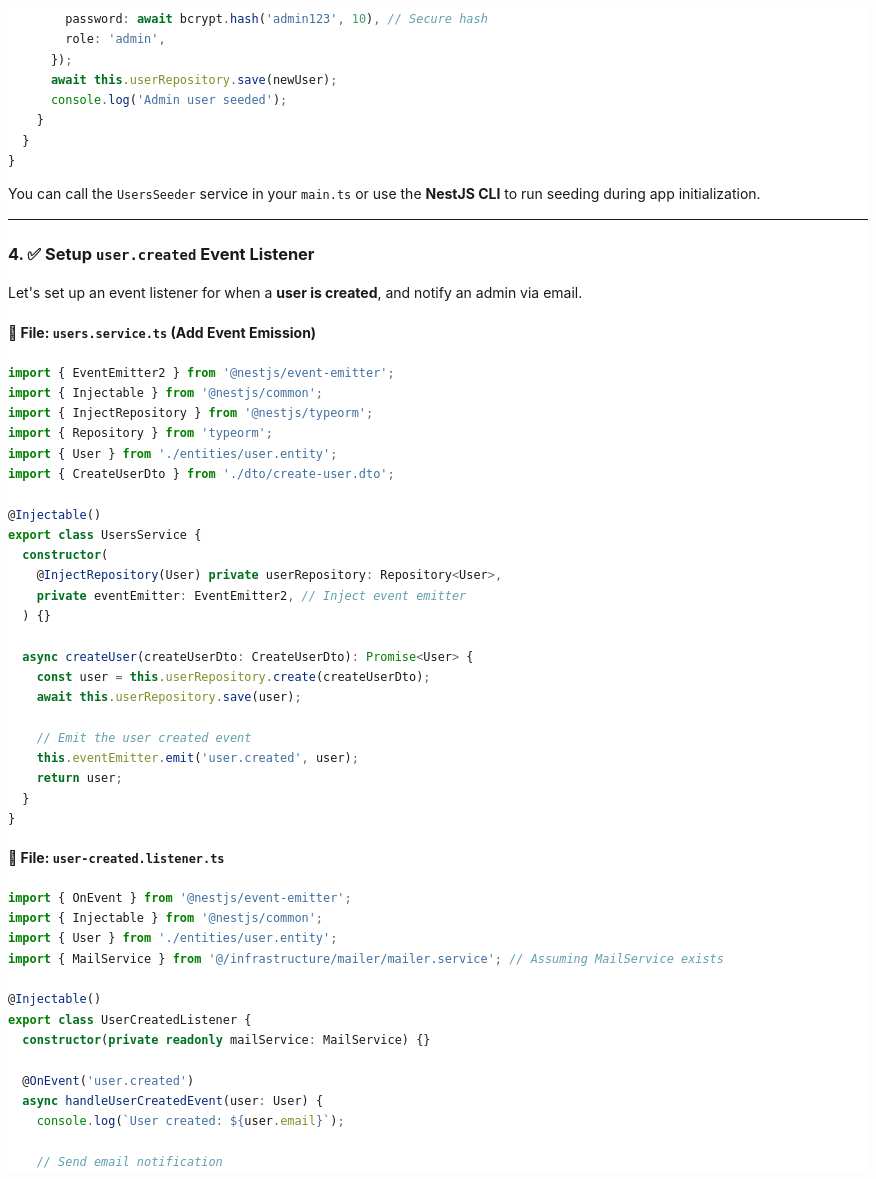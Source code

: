 ```ts
        password: await bcrypt.hash('admin123', 10), // Secure hash
        role: 'admin',
      });
      await this.userRepository.save(newUser);
      console.log('Admin user seeded');
    }
  }
}
```

You can call the `UsersSeeder` service in your `main.ts` or use the **NestJS CLI** to run seeding during app initialization.

---

### 4. ✅ **Setup `user.created` Event Listener**

Let's set up an event listener for when a **user is created**, and notify an admin via email.

#### 📝 File: `users.service.ts` (Add Event Emission)

```ts
import { EventEmitter2 } from '@nestjs/event-emitter';
import { Injectable } from '@nestjs/common';
import { InjectRepository } from '@nestjs/typeorm';
import { Repository } from 'typeorm';
import { User } from './entities/user.entity';
import { CreateUserDto } from './dto/create-user.dto';

@Injectable()
export class UsersService {
  constructor(
    @InjectRepository(User) private userRepository: Repository<User>,
    private eventEmitter: EventEmitter2, // Inject event emitter
  ) {}

  async createUser(createUserDto: CreateUserDto): Promise<User> {
    const user = this.userRepository.create(createUserDto);
    await this.userRepository.save(user);

    // Emit the user created event
    this.eventEmitter.emit('user.created', user);
    return user;
  }
}
```

#### 📝 File: `user-created.listener.ts`

```ts
import { OnEvent } from '@nestjs/event-emitter';
import { Injectable } from '@nestjs/common';
import { User } from './entities/user.entity';
import { MailService } from '@/infrastructure/mailer/mailer.service'; // Assuming MailService exists

@Injectable()
export class UserCreatedListener {
  constructor(private readonly mailService: MailService) {}

  @OnEvent('user.created')
  async handleUserCreatedEvent(user: User) {
    console.log(`User created: ${user.email}`);
    
    // Send email notification
```